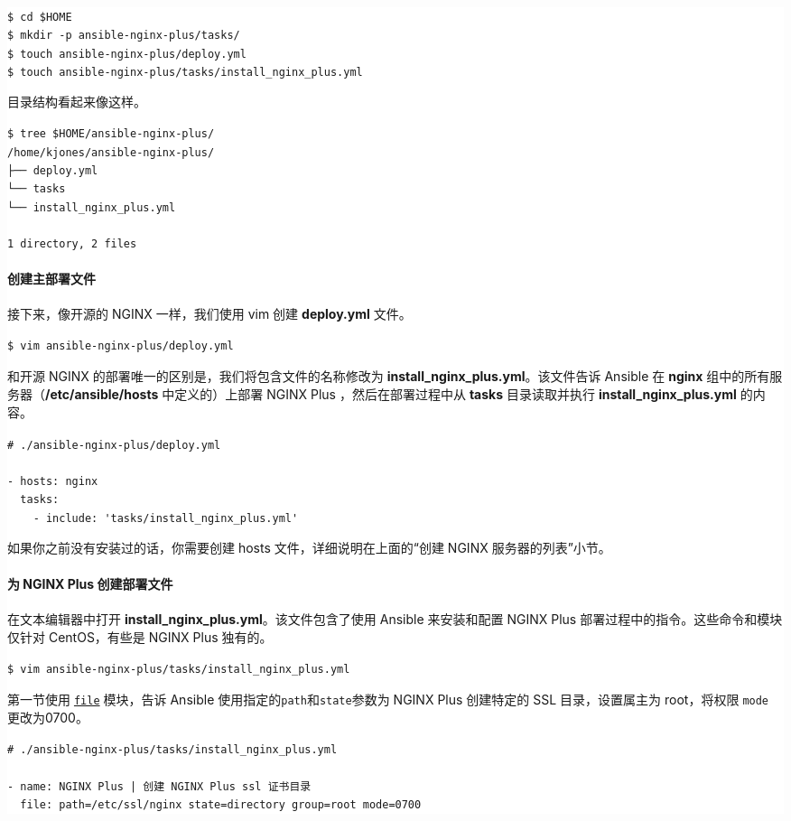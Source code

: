 ```shell
$ cd $HOME
$ mkdir -p ansible-nginx-plus/tasks/
$ touch ansible-nginx-plus/deploy.yml
$ touch ansible-nginx-plus/tasks/install_nginx_plus.yml
```

目录结构看起来像这样。

```shell
$ tree $HOME/ansible-nginx-plus/
/home/kjones/ansible-nginx-plus/
├── deploy.yml
└── tasks
└── install_nginx_plus.yml

1 directory, 2 files
```

#### 创建主部署文件

接下来，像开源的 NGINX 一样，我们使用 vim 创建 **deploy.yml** 文件。

```shell
$ vim ansible-nginx-plus/deploy.yml
```

和开源 NGINX 的部署唯一的区别是，我们将包含文件的名称修改为 **install\_nginx\_plus.yml**。该文件告诉 Ansible 在 **nginx** 组中的所有服务器（**/etc/ansible/hosts** 中定义的）上部署 NGINX Plus ，然后在部署过程中从 **tasks** 目录读取并执行 **install\_nginx\_plus.yml** 的内容。

```shell
# ./ansible-nginx-plus/deploy.yml

- hosts: nginx
  tasks:
    - include: 'tasks/install_nginx_plus.yml'
```

如果你之前没有安装过的话，你需要创建 hosts 文件，详细说明在上面的“创建 NGINX 服务器的列表”小节。

#### 为 NGINX Plus 创建部署文件

在文本编辑器中打开 **install\_nginx\_plus.yml**。该文件包含了使用 Ansible 来安装和配置 NGINX Plus 部署过程中的指令。这些命令和模块仅针对 CentOS，有些是 NGINX Plus 独有的。

```shell
$ vim ansible-nginx-plus/tasks/install_nginx_plus.yml
```

第一节使用 [`file`](http://docs.ansible.com/ansible/file_module.html) 模块，告诉 Ansible 使用指定的`path`和`state`参数为 NGINX Plus 创建特定的 SSL 目录，设置属主为 root，将权限 `mode` 更改为0700。

```shell
# ./ansible-nginx-plus/tasks/install_nginx_plus.yml

- name: NGINX Plus | 创建 NGINX Plus ssl 证书目录
  file: path=/etc/ssl/nginx state=directory group=root mode=0700
```
